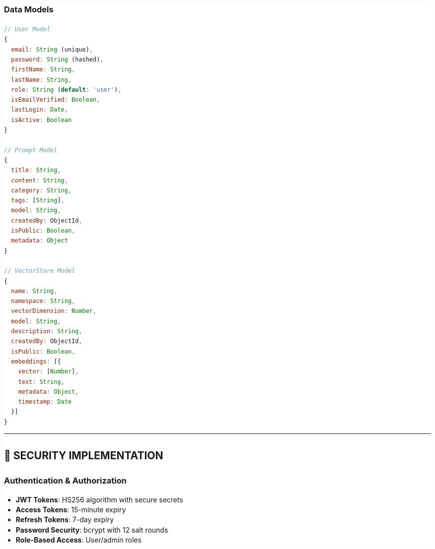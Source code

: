 ### **Data Models**
```javascript
// User Model
{
  email: String (unique),
  password: String (hashed),
  firstName: String,
  lastName: String,
  role: String (default: 'user'),
  isEmailVerified: Boolean,
  lastLogin: Date,
  isActive: Boolean
}

// Prompt Model
{
  title: String,
  content: String,
  category: String,
  tags: [String],
  model: String,
  createdBy: ObjectId,
  isPublic: Boolean,
  metadata: Object
}

// VectorStore Model
{
  name: String,
  namespace: String,
  vectorDimension: Number,
  model: String,
  description: String,
  createdBy: ObjectId,
  isPublic: Boolean,
  embeddings: [{
    vector: [Number],
    text: String,
    metadata: Object,
    timestamp: Date
  }]
}
```

---

## 🔐 **SECURITY IMPLEMENTATION**

### **Authentication & Authorization**
- **JWT Tokens**: HS256 algorithm with secure secrets
- **Access Tokens**: 15-minute expiry
- **Refresh Tokens**: 7-day expiry
- **Password Security**: bcrypt with 12 salt rounds
- **Role-Based Access**: User/admin roles
